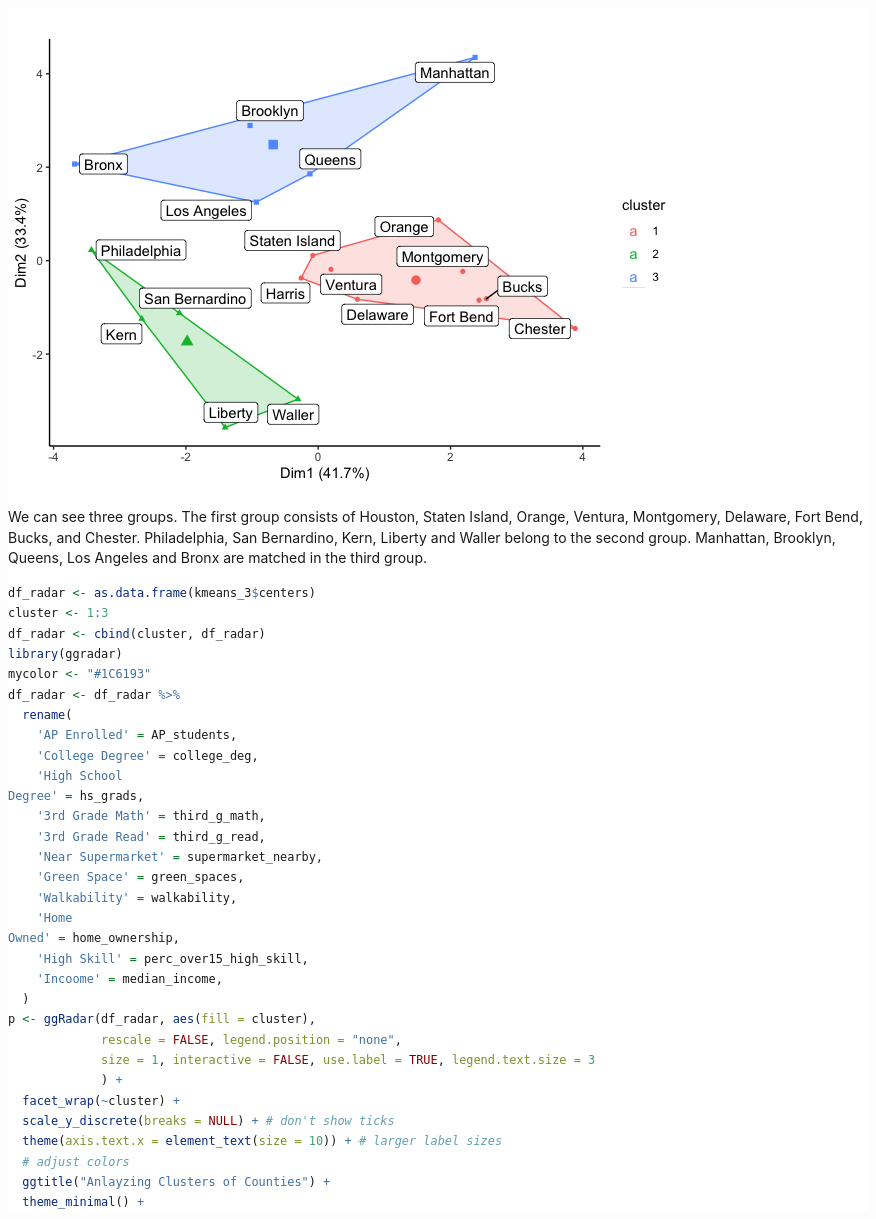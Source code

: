 ![](k-means-clustering_files/figure-gfm/unnamed-chunk-18-1.png)

We can see three groups. The first group consists of Houston, Staten
Island, Orange, Ventura, Montgomery, Delaware, Fort Bend, Bucks, and
Chester. Philadelphia, San Bernardino, Kern, Liberty and Waller belong
to the second group. Manhattan, Brooklyn, Queens, Los Angeles and Bronx
are matched in the third group.

``` r
df_radar <- as.data.frame(kmeans_3$centers)
cluster <- 1:3
df_radar <- cbind(cluster, df_radar)
library(ggradar)
mycolor <- "#1C6193"
df_radar <- df_radar %>%
  rename(
    'AP Enrolled' = AP_students,
    'College Degree' = college_deg,
    'High School
Degree' = hs_grads,
    '3rd Grade Math' = third_g_math,
    '3rd Grade Read' = third_g_read,
    'Near Supermarket' = supermarket_nearby,
    'Green Space' = green_spaces,
    'Walkability' = walkability,
    'Home
Owned' = home_ownership,
    'High Skill' = perc_over15_high_skill,
    'Incoome' = median_income,
  )
p <- ggRadar(df_radar, aes(fill = cluster),
             rescale = FALSE, legend.position = "none",
             size = 1, interactive = FALSE, use.label = TRUE, legend.text.size = 3
             ) +
  facet_wrap(~cluster) +
  scale_y_discrete(breaks = NULL) + # don't show ticks
  theme(axis.text.x = element_text(size = 10)) + # larger label sizes
  # adjust colors
  ggtitle("Anlayzing Clusters of Counties") +
  theme_minimal() +
```